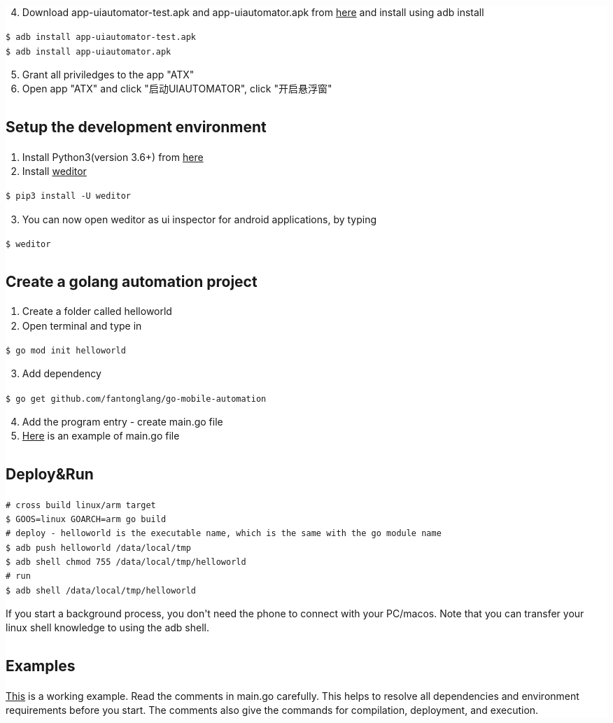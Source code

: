 4. Download app-uiautomator-test.apk and app-uiautomator.apk from [here](https://github.com/openatx/android-uiautomator-server/releases) and install using adb install
```
$ adb install app-uiautomator-test.apk
$ adb install app-uiautomator.apk
```
5. Grant all priviledges to the app "ATX"
6. Open app "ATX" and click "启动UIAUTOMATOR", click "开启悬浮窗"

## Setup the development environment

1. Install Python3(version 3.6+) from [here](https://www.python.org/downloads/)
2. Install [weditor](https://github.com/alibaba/web-editor)
```
$ pip3 install -U weditor
```
3. You can now open weditor as ui inspector for android applications, by typing
```
$ weditor
```

## Create a golang automation project

1. Create a folder called helloworld
2. Open terminal and type in
```
$ go mod init helloworld
```
3. Add dependency
```
$ go get github.com/fantonglang/go-mobile-automation
```
4. Add the program entry - create main.go file
5. [Here](https://github.com/fantonglang/go-mobile-automation-examples/blob/main/douyin-luo-live/main.go) is an example of main.go file

## Deploy&Run
```
# cross build linux/arm target
$ GOOS=linux GOARCH=arm go build
# deploy - helloworld is the executable name, which is the same with the go module name
$ adb push helloworld /data/local/tmp
$ adb shell chmod 755 /data/local/tmp/helloworld
# run
$ adb shell /data/local/tmp/helloworld
```
If you start a background process, you don't need the phone to connect with your PC/macos. Note that you can transfer your linux shell knowledge to using the adb shell.

## Examples
[This](https://github.com/fantonglang/go-mobile-automation-examples/blob/main/douyin-luo-live) is a working example. Read the comments in main.go carefully. This helps to resolve all dependencies and environment requirements before you start. The comments also give the commands for compilation, deployment, and execution.
